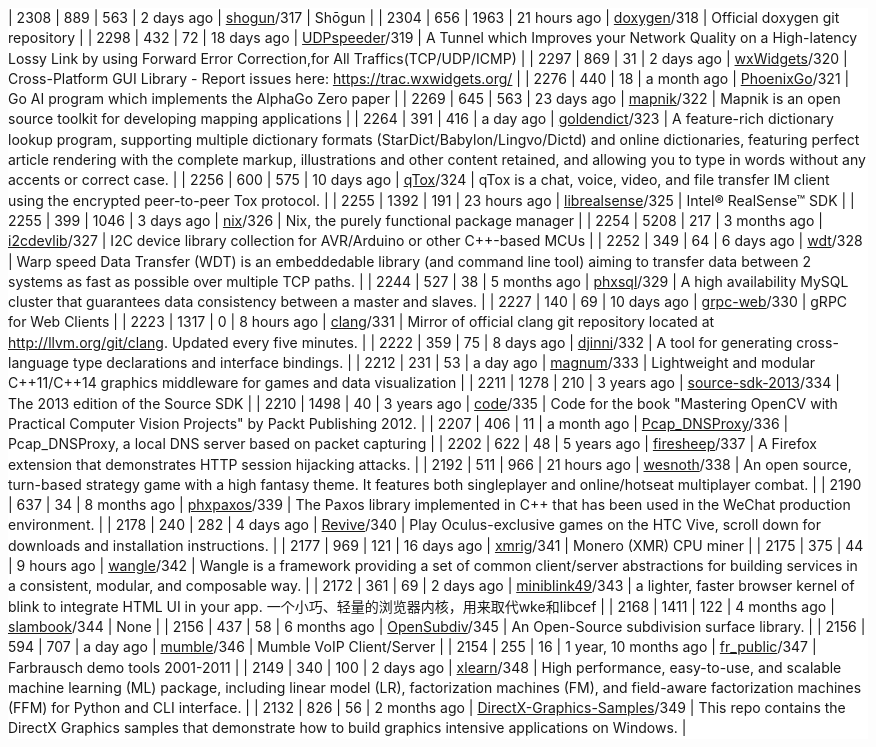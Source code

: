 | 2308 | 889 | 563 | 2 days ago | [shogun](https://github.com/shogun-toolbox/shogun)/317 | Shōgun |
| 2304 | 656 | 1963 | 21 hours ago | [doxygen](https://github.com/doxygen/doxygen)/318 | Official doxygen git repository |
| 2298 | 432 | 72 | 18 days ago | [UDPspeeder](https://github.com/wangyu-/UDPspeeder)/319 | A Tunnel which Improves your Network Quality on a High-latency Lossy Link by using Forward Error Correction,for All Traffics(TCP/UDP/ICMP) |
| 2297 | 869 | 31 | 2 days ago | [wxWidgets](https://github.com/wxWidgets/wxWidgets)/320 | Cross-Platform GUI Library - Report issues here: https://trac.wxwidgets.org/ |
| 2276 | 440 | 18 | a month ago | [PhoenixGo](https://github.com/Tencent/PhoenixGo)/321 | Go AI program which implements the AlphaGo Zero paper |
| 2269 | 645 | 563 | 23 days ago | [mapnik](https://github.com/mapnik/mapnik)/322 | Mapnik is an open source toolkit for developing mapping applications |
| 2264 | 391 | 416 | a day ago | [goldendict](https://github.com/goldendict/goldendict)/323 | A feature-rich dictionary lookup program, supporting multiple dictionary formats (StarDict/Babylon/Lingvo/Dictd) and online dictionaries, featuring perfect article rendering with the complete markup, illustrations and other content retained, and allowing you to type in words without any accents or correct case. |
| 2256 | 600 | 575 | 10 days ago | [qTox](https://github.com/qTox/qTox)/324 | qTox is a chat, voice, video, and file transfer IM client using the encrypted peer-to-peer Tox protocol. |
| 2255 | 1392 | 191 | 23 hours ago | [librealsense](https://github.com/IntelRealSense/librealsense)/325 | Intel® RealSense™ SDK |
| 2255 | 399 | 1046 | 3 days ago | [nix](https://github.com/NixOS/nix)/326 | Nix, the purely functional package manager |
| 2254 | 5208 | 217 | 3 months ago | [i2cdevlib](https://github.com/jrowberg/i2cdevlib)/327 | I2C device library collection for AVR/Arduino or other C++-based MCUs |
| 2252 | 349 | 64 | 6 days ago | [wdt](https://github.com/facebook/wdt)/328 | Warp speed Data Transfer (WDT)  is an embeddedable library (and command line tool) aiming to transfer data between 2 systems as fast as possible over multiple TCP paths. |
| 2244 | 527 | 38 | 5 months ago | [phxsql](https://github.com/Tencent/phxsql)/329 | A high availability MySQL cluster that guarantees data consistency between a master and slaves. |
| 2227 | 140 | 69 | 10 days ago | [grpc-web](https://github.com/grpc/grpc-web)/330 | gRPC for Web Clients |
| 2223 | 1317 | 0 | 8 hours ago | [clang](https://github.com/llvm-mirror/clang)/331 | Mirror of official clang git repository located at http://llvm.org/git/clang.  Updated every five minutes. |
| 2222 | 359 | 75 | 8 days ago | [djinni](https://github.com/dropbox/djinni)/332 | A tool for generating cross-language type declarations and interface bindings. |
| 2212 | 231 | 53 | a day ago | [magnum](https://github.com/mosra/magnum)/333 | Lightweight and modular C++11/C++14 graphics middleware for games and data visualization |
| 2211 | 1278 | 210 | 3 years ago | [source-sdk-2013](https://github.com/ValveSoftware/source-sdk-2013)/334 | The 2013 edition of the Source SDK |
| 2210 | 1498 | 40 | 3 years ago | [code](https://github.com/MasteringOpenCV/code)/335 | Code for the book "Mastering OpenCV with Practical Computer Vision Projects" by Packt Publishing 2012. |
| 2207 | 406 | 11 | a month ago | [Pcap_DNSProxy](https://github.com/chengr28/Pcap_DNSProxy)/336 | Pcap_DNSProxy, a local DNS server based on packet capturing |
| 2202 | 622 | 48 | 5 years ago | [firesheep](https://github.com/codebutler/firesheep)/337 | A Firefox extension that demonstrates HTTP session hijacking attacks. |
| 2192 | 511 | 966 | 21 hours ago | [wesnoth](https://github.com/wesnoth/wesnoth)/338 | An open source, turn-based strategy game with a high fantasy theme. It features both singleplayer and online/hotseat multiplayer combat. |
| 2190 | 637 | 34 | 8 months ago | [phxpaxos](https://github.com/Tencent/phxpaxos)/339 | The Paxos library implemented in C++ that has been used in the WeChat production environment. |
| 2178 | 240 | 282 | 4 days ago | [Revive](https://github.com/LibreVR/Revive)/340 | Play Oculus-exclusive games on the HTC Vive, scroll down for downloads and installation instructions. |
| 2177 | 969 | 121 | 16 days ago | [xmrig](https://github.com/xmrig/xmrig)/341 | Monero (XMR) CPU miner |
| 2175 | 375 | 44 | 9 hours ago | [wangle](https://github.com/facebook/wangle)/342 | Wangle is a framework providing a set of common client/server abstractions for building services in a consistent, modular, and composable way. |
| 2172 | 361 | 69 | 2 days ago | [miniblink49](https://github.com/weolar/miniblink49)/343 | a lighter, faster browser kernel of blink to integrate HTML UI in your app. 一个小巧、轻量的浏览器内核，用来取代wke和libcef |
| 2168 | 1411 | 122 | 4 months ago | [slambook](https://github.com/gaoxiang12/slambook)/344 | None |
| 2156 | 437 | 58 | 6 months ago | [OpenSubdiv](https://github.com/PixarAnimationStudios/OpenSubdiv)/345 | An Open-Source subdivision surface library. |
| 2156 | 594 | 707 | a day ago | [mumble](https://github.com/mumble-voip/mumble)/346 | Mumble VoIP Client/Server |
| 2154 | 255 | 16 | 1 year, 10 months ago | [fr_public](https://github.com/farbrausch/fr_public)/347 | Farbrausch demo tools 2001-2011 |
| 2149 | 340 | 100 | 2 days ago | [xlearn](https://github.com/aksnzhy/xlearn)/348 | High performance, easy-to-use, and scalable machine learning (ML) package, including linear model (LR), factorization machines (FM), and field-aware factorization machines (FFM) for Python and CLI interface. |
| 2132 | 826 | 56 | 2 months ago | [DirectX-Graphics-Samples](https://github.com/Microsoft/DirectX-Graphics-Samples)/349 | This repo contains the DirectX Graphics samples that demonstrate how to build graphics intensive applications on Windows. |
